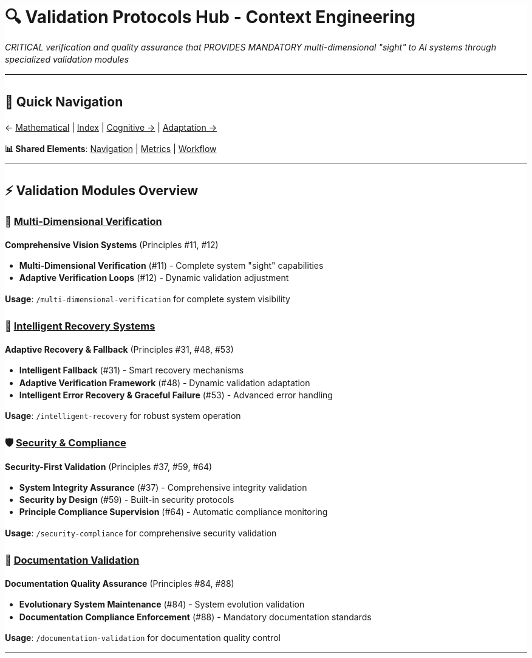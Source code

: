 # 🔍 Validation Protocols Hub - Context Engineering

*CRITICAL verification and quality assurance that PROVIDES MANDATORY multi-dimensional "sight" to AI systems through specialized validation modules*

---

## 🧭 Quick Navigation

← [Mathematical](./mathematical-rigor.md) | [Index](./README.md) | [Cognitive →](./cognitive-optimization.md) | [Adaptation →](./intelligent-adaptation.md)

**📊 Shared Elements**: [Navigation](./_shared/navigation.md) | [Metrics](./_shared/metrics.md) | [Workflow](./_shared/workflow.md)

---

## ⚡ Validation Modules Overview

### 🎯 [Multi-Dimensional Verification](./multi-dimensional-verification.md)
**Comprehensive Vision Systems** (Principles #11, #12)
- **Multi-Dimensional Verification** (#11) - Complete system "sight" capabilities
- **Adaptive Verification Loops** (#12) - Dynamic validation adjustment

**Usage**: `/multi-dimensional-verification` for complete system visibility

### 🔄 [Intelligent Recovery Systems](./intelligent-recovery.md)
**Adaptive Recovery & Fallback** (Principles #31, #48, #53)
- **Intelligent Fallback** (#31) - Smart recovery mechanisms
- **Adaptive Verification Framework** (#48) - Dynamic validation adaptation
- **Intelligent Error Recovery & Graceful Failure** (#53) - Advanced error handling

**Usage**: `/intelligent-recovery` for robust system operation

### 🛡️ [Security & Compliance](./security-compliance.md)
**Security-First Validation** (Principles #37, #59, #64)
- **System Integrity Assurance** (#37) - Comprehensive integrity validation
- **Security by Design** (#59) - Built-in security protocols
- **Principle Compliance Supervision** (#64) - Automatic compliance monitoring

**Usage**: `/security-compliance` for comprehensive security validation

### 📄 [Documentation Validation](./documentation-validation.md)
**Documentation Quality Assurance** (Principles #84, #88)
- **Evolutionary System Maintenance** (#84) - System evolution validation
- **Documentation Compliance Enforcement** (#88) - Mandatory documentation standards

**Usage**: `/documentation-validation` for documentation quality control

---